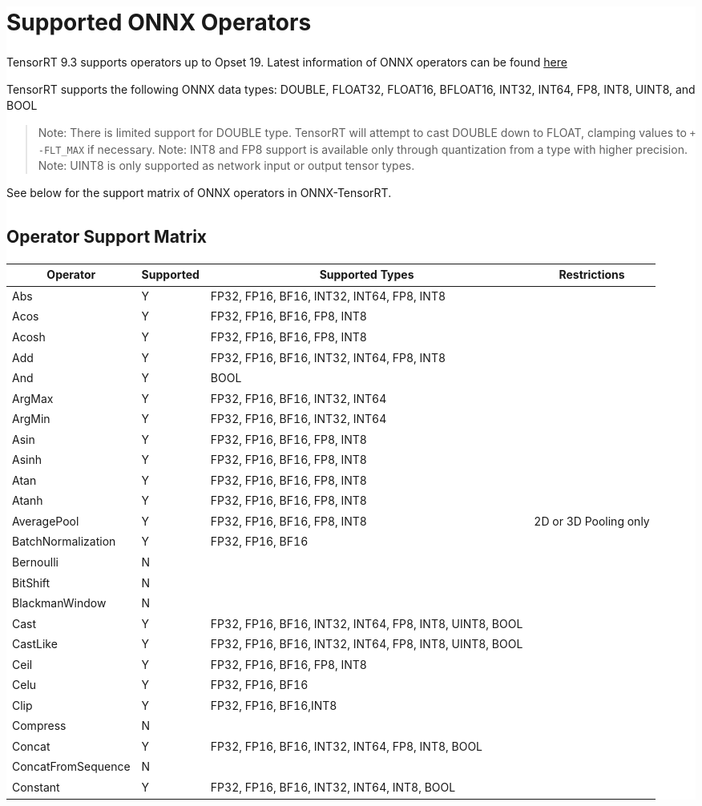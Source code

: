 

# Supported ONNX Operators

TensorRT 9.3 supports operators up to Opset 19. Latest information of ONNX operators can be found [here](https://github.com/onnx/onnx/blob/master/docs/Operators.md)

TensorRT supports the following ONNX data types: DOUBLE, FLOAT32, FLOAT16, BFLOAT16, INT32, INT64, FP8, INT8, UINT8, and BOOL

> Note: There is limited support for DOUBLE type. TensorRT will attempt to cast DOUBLE down to FLOAT, clamping values to `+-FLT_MAX` if necessary.
> Note: INT8 and FP8 support is available only through quantization from a type with higher precision.
> Note: UINT8 is only supported as network input or output tensor types.

See below for the support matrix of ONNX operators in ONNX-TensorRT.

## Operator Support Matrix

| Operator                  | Supported  | Supported Types | Restrictions                                                                                                           |
|---------------------------|------------|-----------------|------------------------------------------------------------------------------------------------------------------------|
| Abs                       | Y          | FP32, FP16, BF16, INT32, INT64, FP8, INT8 |
| Acos                      | Y          | FP32, FP16, BF16, FP8, INT8 |
| Acosh                     | Y          | FP32, FP16, BF16, FP8, INT8 |
| Add                       | Y          | FP32, FP16, BF16, INT32, INT64, FP8, INT8 |
| And                       | Y          | BOOL |
| ArgMax                    | Y          | FP32, FP16, BF16, INT32, INT64 |
| ArgMin                    | Y          | FP32, FP16, BF16, INT32, INT64 |
| Asin                      | Y          | FP32, FP16, BF16, FP8, INT8 |
| Asinh                     | Y          | FP32, FP16, BF16, FP8, INT8 |
| Atan                      | Y          | FP32, FP16, BF16, FP8, INT8 |
| Atanh                     | Y          | FP32, FP16, BF16, FP8, INT8 |
| AveragePool               | Y          | FP32, FP16, BF16, FP8, INT8 | 2D or 3D Pooling only                                                                                                                    |
| BatchNormalization        | Y          | FP32, FP16, BF16 |
| Bernoulli                 | N          |
| BitShift                  | N          |
| BlackmanWindow            | N          |
| Cast                      | Y          | FP32, FP16, BF16, INT32, INT64, FP8, INT8, UINT8, BOOL |                                                                                                       |
| CastLike                  | Y          | FP32, FP16, BF16, INT32, INT64, FP8, INT8, UINT8, BOOL |                                                                                                       |
| Ceil                      | Y          | FP32, FP16, BF16, FP8, INT8 |
| Celu                      | Y          | FP32, FP16, BF16|
| Clip                      | Y          | FP32, FP16, BF16,INT8 |                                                                                        |
| Compress                  | N          |
| Concat                    | Y          | FP32, FP16, BF16, INT32, INT64, FP8, INT8, BOOL |
| ConcatFromSequence        | N          |
| Constant                  | Y          | FP32, FP16, BF16, INT32, INT64, INT8, BOOL |
